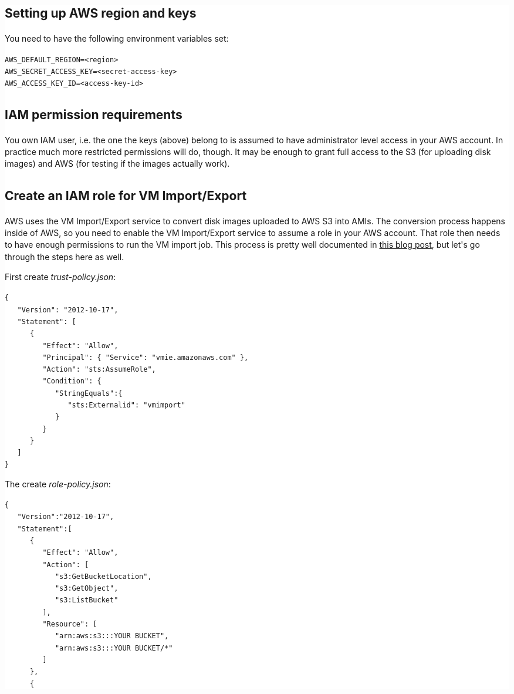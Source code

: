 ## Setting up AWS region and keys

You need to have the following environment variables set:

    AWS_DEFAULT_REGION=<region>
    AWS_SECRET_ACCESS_KEY=<secret-access-key>
    AWS_ACCESS_KEY_ID=<access-key-id>

## IAM permission requirements

You own IAM user, i.e. the one the keys (above) belong to is assumed to have
administrator level access in your AWS account. In practice much more
restricted permissions will do, though. It may be enough to grant full access
to the S3 (for uploading disk images) and AWS (for testing if the images
actually work).

## Create an IAM role for VM Import/Export

AWS uses the VM Import/Export service to convert disk images uploaded to AWS S3
into AMIs. The conversion process happens inside of AWS, so you need to enable
the VM Import/Export service to assume a role in your AWS account. That role then
needs to have enough permissions to run the VM import job. This process is pretty
well documented in [this blog post](https://dev.to/otomato_io/from-iso-to-ami-how-to-create-your-own-custom-ami-5213),
but let's go through the steps here as well.

First create *trust-policy.json*:

```
{
   "Version": "2012-10-17",
   "Statement": [
      {
         "Effect": "Allow",
         "Principal": { "Service": "vmie.amazonaws.com" },
         "Action": "sts:AssumeRole",
         "Condition": {
            "StringEquals":{
               "sts:Externalid": "vmimport"
            }
         }
      }
   ]
}
```

The create *role-policy.json*:

```
{
   "Version":"2012-10-17",
   "Statement":[
      {
         "Effect": "Allow",
         "Action": [
            "s3:GetBucketLocation",
            "s3:GetObject",
            "s3:ListBucket"
         ],
         "Resource": [
            "arn:aws:s3:::YOUR BUCKET",
            "arn:aws:s3:::YOUR BUCKET/*"
         ]
      },
      {
```